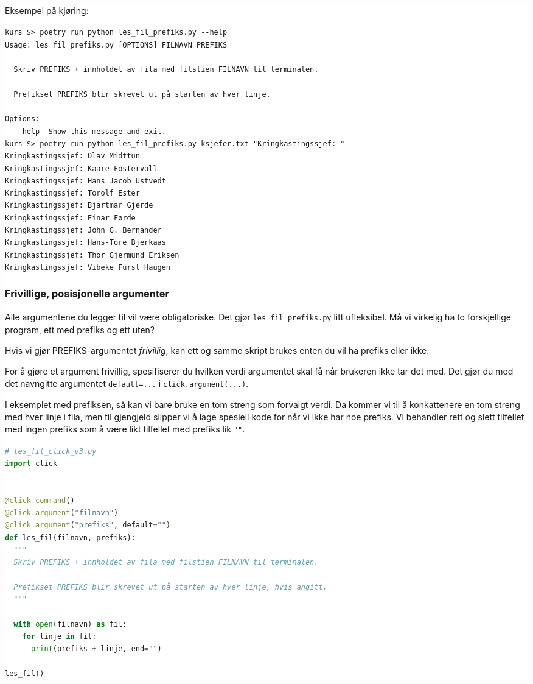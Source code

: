 Eksempel på kjøring:

```shell
kurs $> poetry run python les_fil_prefiks.py --help
Usage: les_fil_prefiks.py [OPTIONS] FILNAVN PREFIKS

  Skriv PREFIKS + innholdet av fila med filstien FILNAVN til terminalen.

  Prefikset PREFIKS blir skrevet ut på starten av hver linje.

Options:
  --help  Show this message and exit.
kurs $> poetry run python les_fil_prefiks.py ksjefer.txt "Kringkastingssjef: "
Kringkastingssjef: Olav Midttun
Kringkastingssjef: Kaare Fostervoll
Kringkastingssjef: Hans Jacob Ustvedt
Kringkastingssjef: Torolf Ester
Kringkastingssjef: Bjartmar Gjerde
Kringkastingssjef: Einar Førde
Kringkastingssjef: John G. Bernander
Kringkastingssjef: Hans-Tore Bjerkaas
Kringkastingssjef: Thor Gjermund Eriksen
Kringkastingssjef: Vibeke Fürst Haugen
```


### Frivillige, posisjonelle argumenter

Alle argumentene du legger til vil være obligatoriske.
Det gjør `les_fil_prefiks.py` litt ufleksibel.
Må vi virkelig ha to forskjellige program, ett med prefiks og ett uten?

Hvis vi gjør PREFIKS-argumentet _frivillig_, kan ett og samme skript brukes enten du vil ha prefiks eller ikke.

For å gjøre et argument frivillig, spesifiserer du hvilken verdi argumentet skal få når brukeren ikke tar det med.
Det gjør du med det navngitte argumentet `default=...` i `click.argument(...)`.

I eksemplet med prefiksen, så kan vi bare bruke en tom streng som forvalgt verdi.
Da kommer vi til å konkattenere en tom streng med hver linje i fila,
men til gjengjeld slipper vi å lage spesiell kode for når vi ikke har noe prefiks.
Vi behandler rett og slett tilfellet med ingen prefiks som å være likt tilfellet med prefiks lik `""`.

```python
# les_fil_click_v3.py
import click


@click.command()
@click.argument("filnavn")
@click.argument("prefiks", default="")
def les_fil(filnavn, prefiks):
  """
  Skriv PREFIKS + innholdet av fila med filstien FILNAVN til terminalen.

  Prefikset PREFIKS blir skrevet ut på starten av hver linje, hvis angitt.
  """

  with open(filnavn) as fil:
    for linje in fil:
      print(prefiks + linje, end="")

les_fil()
```


[argparse]: https://docs.python.org/3/howto/argparse.html#id1
[click]: https://click.palletsprojects.com/en/8.1.x/
[wiki-hardcoding]: https://en.wikipedia.org/wiki/Hard_coding
[doc-input]: https://docs.python.org/3/library/functions.html#input
[doc-sys]: https://docs.python.org/3/library/sys.html
[doc-sys.argv]: https://docs.python.org/3/library/sys.html#sys.argv
[doc-sys.exit]: https://docs.python.org/3/library/sys.html#sys.exit
[doc-sys.orig_argv]: https://docs.python.org/3/library/sys.html#sys.orig_argv
[doc-argparse]: https://click.palletsprojects.com/en/8.1.x/
[click]: https://click.palletsprojects.com/en/8.1.x/
[doc-glossary.docstring]: https://docs.python.org/3/glossary.html#term-docstring
[doc-click.option]: https://click.palletsprojects.com/en/8.1.x/options/
[doc-click.argument]: https://click.palletsprojects.com/en/8.1.x/arguments/
[docs-builtins.enumerate]: https://docs.python.org/3/library/functions.html#enumerate